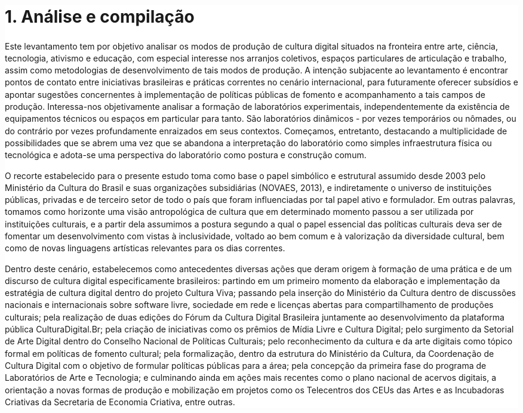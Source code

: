 
**1. Análise e compilação**
===========================

Este levantamento tem por objetivo analisar os modos de produção de
cultura digital situados na fronteira entre arte, ciência, tecnologia,
ativismo e educação, com especial interesse nos arranjos coletivos,
espaços particulares de articulação e trabalho, assim como metodologias
de desenvolvimento de tais modos de produção. A intenção subjacente ao
levantamento é encontrar pontos de contato entre iniciativas brasileiras
e práticas correntes no cenário internacional, para futuramente oferecer
subsídios e apontar sugestões concernentes à implementação de políticas
públicas de fomento e acompanhamento a tais campos de produção.
Interessa-nos objetivamente analisar a formação de laboratórios
experimentais, independentemente da existência de equipamentos técnicos
ou espaços em particular para tanto. São laboratórios dinâmicos - por
vezes temporários ou nômades, ou do contrário por vezes profundamente
enraizados em seus contextos. Começamos, entretanto, destacando a
multiplicidade de possibilidades que se abrem uma vez que se abandona a
interpretação do laboratório como simples infraestrutura física ou
tecnológica e adota-se uma perspectiva do laboratório como postura e
construção comum.

O recorte estabelecido para o presente estudo toma como base o papel
simbólico e estrutural assumido desde 2003 pelo Ministério da Cultura do
Brasil e suas organizações subsidiárias (NOVAES, 2013), e indiretamente
o universo de instituições públicas, privadas e de terceiro setor de
todo o país que foram influenciadas por tal papel ativo e formulador. Em
outras palavras, tomamos como horizonte uma visão antropológica de
cultura que em determinado momento passou a ser utilizada por
instituições culturais, e a partir dela assumimos a postura segundo a
qual o papel essencial das políticas culturais deva ser de fomentar um
desenvolvimento com vistas à inclusividade, voltado ao bem comum e à
valorização da diversidade cultural, bem como de novas linguagens
artísticas relevantes para os dias correntes.

Dentro deste cenário, estabelecemos como antecedentes diversas ações que
deram origem à formação de uma prática e de um discurso de cultura
digital especificamente brasileiros: partindo em um primeiro momento da
elaboração e implementação da estratégia de cultura digital dentro do
projeto Cultura Viva; passando pela inserção do Ministério da Cultura
dentro de discussões nacionais e internacionais sobre software livre,
sociedade em rede e licenças abertas para compartilhamento de produções
culturais; pela realização de duas edições do Fórum da Cultura Digital
Brasileira juntamente ao desenvolvimento da plataforma pública
CulturaDigital.Br; pela criação de iniciativas como os prêmios de Mídia
Livre e Cultura Digital; pelo surgimento da Setorial de Arte Digital
dentro do Conselho Nacional de Políticas Culturais; pelo reconhecimento
da cultura e da arte digitais como tópico formal em políticas de fomento
cultural; pela formalização, dentro da estrutura do Ministério da
Cultura, da Coordenação de Cultura Digital com o objetivo de formular
políticas públicas para a área; pela concepção da primeira fase do
programa de Laboratórios de Arte e Tecnologia; e culminando ainda em
ações mais recentes como o plano nacional de acervos digitais, a
orientação a novas formas de produção e mobilização em projetos como os
Telecentros dos CEUs das Artes e as Incubadoras Criativas da Secretaria
de Economia Criativa, entre outras.
